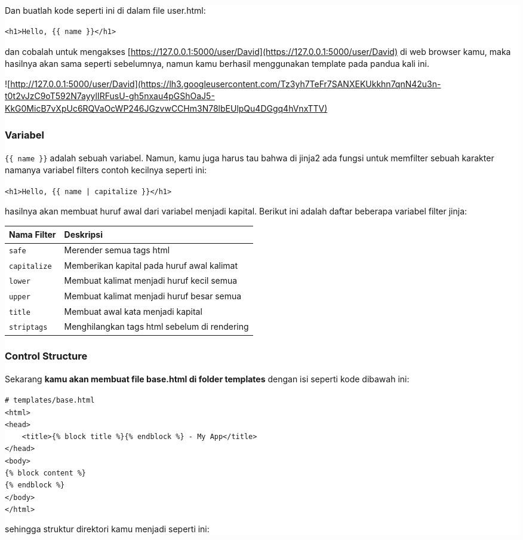 Dan buatlah kode seperti ini di dalam file user.html:

```markup
<h1>Hello, {{ name }}</h1>
```

dan cobalah untuk mengakses [https://127.0.0.1:5000/user/David](https://127.0.0.1:5000/user/David) di web browser kamu, maka hasilnya akan sama seperti sebelumnya, namun kamu berhasil menggunakan template pada pandua kali ini.

![http://127.0.0.1:5000/user/David](https://lh3.googleusercontent.com/Tz3yh7TeFr7SANXEKUkkhn7qnN42u3n-t0t2vJzC9oT592N7ayylIRFusU-gh5nxau4pGShOaJ5-KkG0MicB7vXpUc6RQVaOcWP246JGzvwCCHm3N78lbEUlpQu4DGgq4hVnxTTV)

### Variabel

`{{ name }}` adalah sebuah variabel. Namun, kamu juga harus tau bahwa di jinja2 ada fungsi untuk memfilter sebuah karakter namanya variabel filters contoh kecilnya seperti ini:

```markup
<h1>Hello, {{ name | capitalize }}</h1>
```

hasilnya akan membuat huruf awal dari variabel  menjadi kapital. Berikut ini adalah daftar beberapa variabel filter jinja:

| Nama Filter | Deskripsi |
| :--- | :--- |
| `safe` | Merender semua tags html |
| `capitalize` | Memberikan kapital pada huruf awal kalimat |
| `lower` | Membuat kalimat menjadi huruf kecil semua |
| `upper` | Membuat kalimat menjadi huruf besar semua |
| `title` | Membuat awal kata menjadi kapital |
| `striptags` | Menghilangkan tags html sebelum di rendering |

### Control Structure

Sekarang **kamu akan membuat file base.html di folder templates** dengan isi seperti kode dibawah ini:

```markup
# templates/base.html
<html>
<head>
    <title>{% block title %}{% endblock %} - My App</title>
</head>
<body>
{% block content %}
{% endblock %}
</body>
</html>
```

sehingga struktur direktori kamu menjadi seperti ini:
